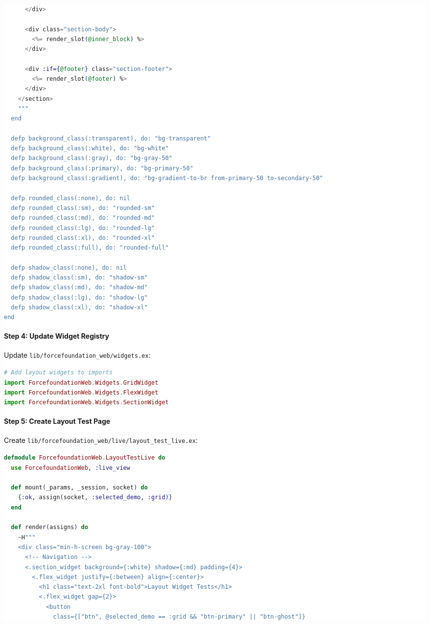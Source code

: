 ```elixir
      </div>
      
      <div class="section-body">
        <%= render_slot(@inner_block) %>
      </div>
      
      <div :if={@footer} class="section-footer">
        <%= render_slot(@footer) %>
      </div>
    </section>
    """
  end
  
  defp background_class(:transparent), do: "bg-transparent"
  defp background_class(:white), do: "bg-white"
  defp background_class(:gray), do: "bg-gray-50"
  defp background_class(:primary), do: "bg-primary-50"
  defp background_class(:gradient), do: "bg-gradient-to-br from-primary-50 to-secondary-50"
  
  defp rounded_class(:none), do: nil
  defp rounded_class(:sm), do: "rounded-sm"
  defp rounded_class(:md), do: "rounded-md"
  defp rounded_class(:lg), do: "rounded-lg"
  defp rounded_class(:xl), do: "rounded-xl"
  defp rounded_class(:full), do: "rounded-full"
  
  defp shadow_class(:none), do: nil
  defp shadow_class(:sm), do: "shadow-sm"
  defp shadow_class(:md), do: "shadow-md"
  defp shadow_class(:lg), do: "shadow-lg"
  defp shadow_class(:xl), do: "shadow-xl"
end
```

#### Step 4: Update Widget Registry
Update `lib/forcefoundation_web/widgets.ex`:

```elixir
# Add layout widgets to imports
import ForcefoundationWeb.Widgets.GridWidget
import ForcefoundationWeb.Widgets.FlexWidget
import ForcefoundationWeb.Widgets.SectionWidget
```

#### Step 5: Create Layout Test Page
Create `lib/forcefoundation_web/live/layout_test_live.ex`:

```elixir
defmodule ForcefoundationWeb.LayoutTestLive do
  use ForcefoundationWeb, :live_view
  
  def mount(_params, _session, socket) do
    {:ok, assign(socket, :selected_demo, :grid)}
  end
  
  def render(assigns) do
    ~H"""
    <div class="min-h-screen bg-gray-100">
      <!-- Navigation -->
      <.section_widget background={:white} shadow={:md} padding={4}>
        <.flex_widget justify={:between} align={:center}>
          <h1 class="text-2xl font-bold">Layout Widget Tests</h1>
          <.flex_widget gap={2}>
            <button 
              class={["btn", @selected_demo == :grid && "btn-primary" || "btn-ghost"]}
```